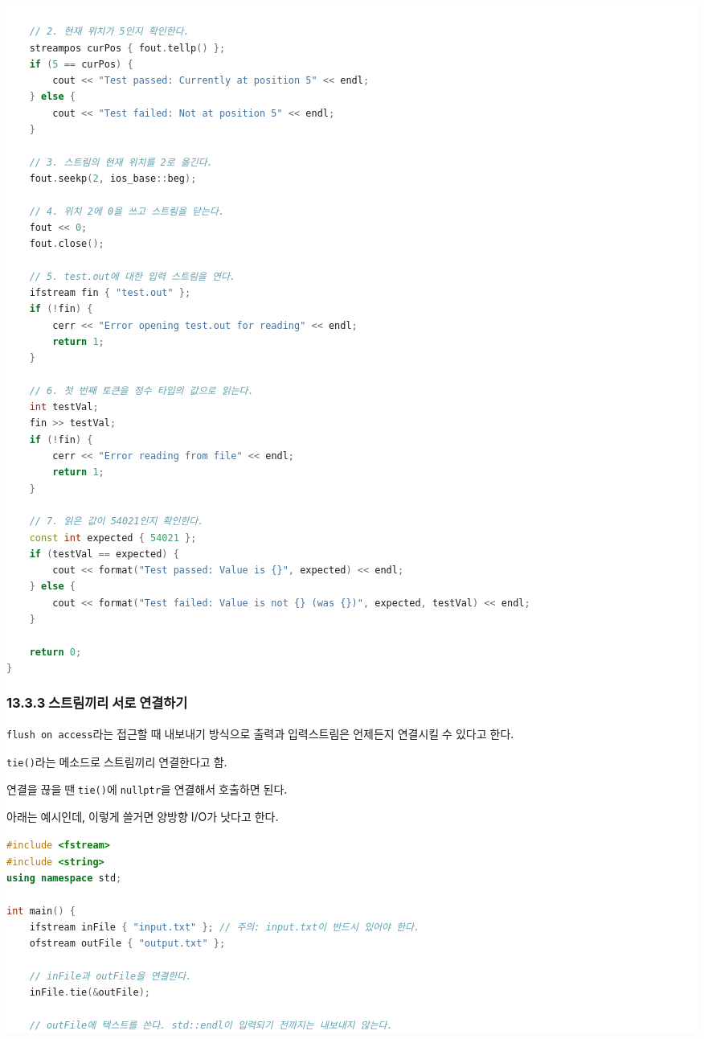 ```c++

    // 2. 현재 위치가 5인지 확인한다.
    streampos curPos { fout.tellp() };
    if (5 == curPos) {
        cout << "Test passed: Currently at position 5" << endl;
    } else {
        cout << "Test failed: Not at position 5" << endl;
    }

    // 3. 스트림의 현재 위치를 2로 옮긴다.
    fout.seekp(2, ios_base::beg);

    // 4. 위치 2에 0을 쓰고 스트림을 닫는다.
    fout << 0;
    fout.close();

    // 5. test.out에 대한 입력 스트림을 연다.
    ifstream fin { "test.out" };
    if (!fin) {
        cerr << "Error opening test.out for reading" << endl;
        return 1;
    }

    // 6. 첫 번째 토큰을 정수 타입의 값으로 읽는다.
    int testVal;
    fin >> testVal;
    if (!fin) {
        cerr << "Error reading from file" << endl;
        return 1;
    }

    // 7. 읽은 값이 54021인지 확인한다.
    const int expected { 54021 };
    if (testVal == expected) {
        cout << format("Test passed: Value is {}", expected) << endl;
    } else {
        cout << format("Test failed: Value is not {} (was {})", expected, testVal) << endl;
    }

    return 0;
}
```

### 13.3.3 스트림끼리 서로 연결하기

`flush on access`라는 접근할 때 내보내기 방식으로 출력과 입력스트림은 언제든지 연결시킬 수 있다고 한다.

`tie()`라는 메소드로 스트림끼리 연결한다고 함.

연결을 끊을 땐 `tie()`에 `nullptr`을 연결해서 호출하면 된다.

아래는 예시인데, 이렇게 쓸거면 양방향 I/O가 낫다고 한다.
```c++
#include <fstream>
#include <string>
using namespace std;

int main() {
    ifstream inFile { "input.txt" }; // 주의: input.txt이 반드시 있어야 한다.
    ofstream outFile { "output.txt" };

    // inFile과 outFile을 연결한다.
    inFile.tie(&outFile);

    // outFile에 텍스트를 쓴다. std::endl이 입력되기 전까지는 내보내지 않는다.
```